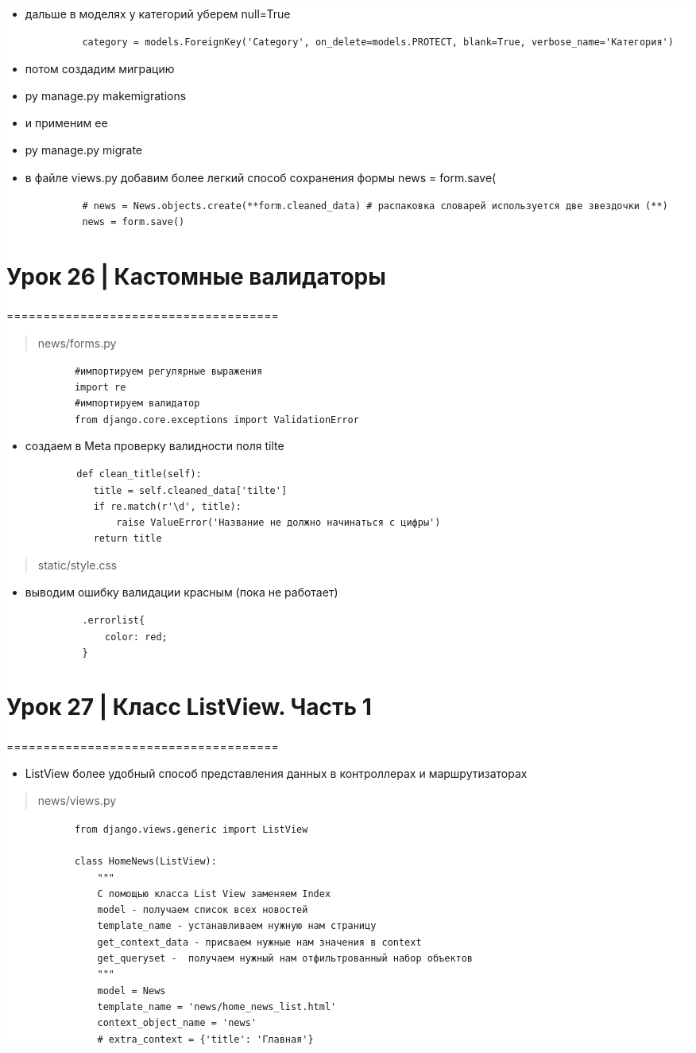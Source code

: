 - дальше в моделях у категорий уберем null=True

                category = models.ForeignKey('Category', on_delete=models.PROTECT, blank=True, verbose_name='Категория')

- потом создадим миграцию
- py manage.py makemigrations
- и применим ее
- py manage.py migrate

- в файле views.py добавим более легкий способ сохранения формы news = form.save(

                # news = News.objects.create(**form.cleaned_data) # распаковка словарей используется две звездочки (**)
                news = form.save()

# Урок 26 | Кастомные валидаторы
=====================================

>news/forms.py

                #импортируем регулярные выражения
                import re
                #импортируем валидатор
                from django.core.exceptions import ValidationError
       
 - создаем в Meta проверку валидности поля tilte
 
 
                def clean_title(self):
                   title = self.cleaned_data['tilte']
                   if re.match(r'\d', title):
                       raise ValueError('Название не должно начинаться с цифры')
                   return title

>static/style.css

- выводим ошибку валидации красным (пока не работает)


                .errorlist{
                    color: red;
                }

# Урок 27 | Класс ListView. Часть 1
=====================================

- ListView более удобный способ представления данных в контроллерах и маршрутизаторах


>news/views.py

                from django.views.generic import ListView

                class HomeNews(ListView):
                    """
                    С помощью класса List View заменяем Index
                    model - получаем список всех новостей
                    template_name - устанавливаем нужную нам страницу
                    get_context_data - присваем нужные нам значения в context
                    get_queryset -  получаем нужный нам отфильтрованный набор объектов
                    """
                    model = News
                    template_name = 'news/home_news_list.html'
                    context_object_name = 'news'
                    # extra_context = {'title': 'Главная'}
                    